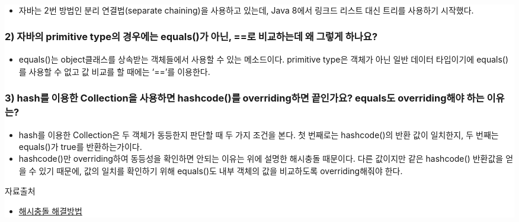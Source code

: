 - 자바는 2번 방법인 분리 연결법(separate chaining)을 사용하고 있는데, Java 8에서 링크드 리스트 대신 트리를 사용하기 시작했다.

### 2) 자바의 primitive type의 경우에는 equals()가 아닌, ==로 비교하는데 왜 그렇게 하나요?

- equals()는 object클래스를 상속받는 객체들에서 사용할 수 있는 메소드이다. primitive type은 객체가 아닌 일반 데이터 타입이기에 equals()를 사용할 수 없고 값 비교를 할 때에는 ‘==’를 이용한다.

### 3) hash를 이용한 Collection을 사용하면 hashcode()를 overriding하면 끝인가요? equals도 overriding해야 하는 이유는?

- hash를 이용한 Collection은 두 객체가 동등한지 판단할 때 두 가지 조건을 본다. 첫 번째로는 hashcode()의 반환 값이 일치한지, 두 번째는 equals()가 true를 반환하는가이다.
- hashcode()만 overriding하여 동등성을 확인하면 안되는 이유는 위에 설명한 해시충돌 때문이다. 다른 값이지만 같은 hashcode() 반환값을 얻을 수 있기 때문에, 값의 일치를 확인하기 위해 equals()도 내부 객체의 값을 비교하도록 overriding해줘야 한다.

자료출처
- [해시충돌 해결방법](https://dkswnkk.tistory.com/679)